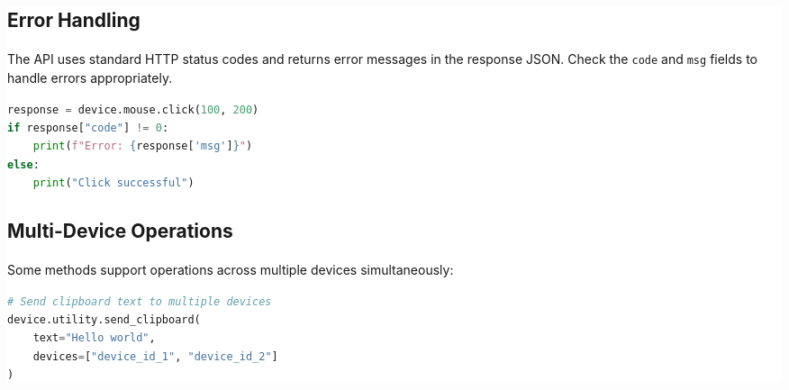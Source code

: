 ## Error Handling

The API uses standard HTTP status codes and returns error messages in the response JSON. Check the `code` and `msg` fields to handle errors appropriately.

```python
response = device.mouse.click(100, 200)
if response["code"] != 0:
    print(f"Error: {response['msg']}")
else:
    print("Click successful")
```

## Multi-Device Operations

Some methods support operations across multiple devices simultaneously:

```python
# Send clipboard text to multiple devices
device.utility.send_clipboard(
    text="Hello world",
    devices=["device_id_1", "device_id_2"]
)
```
